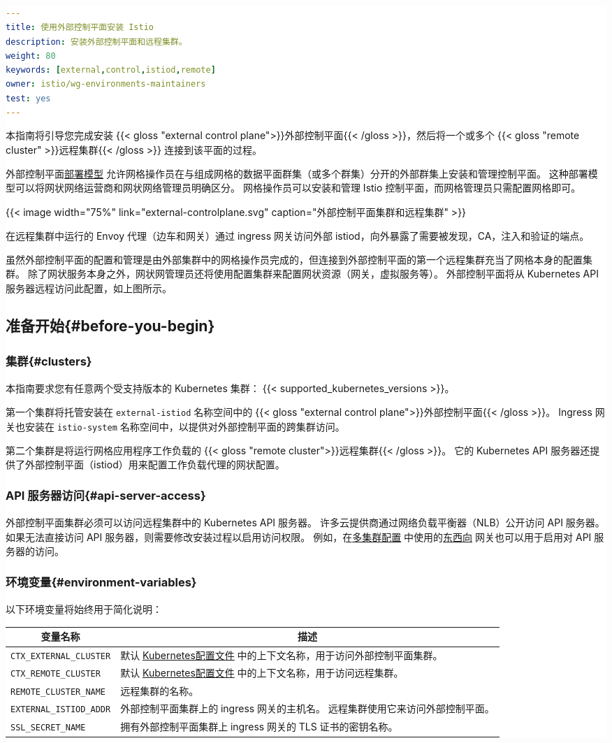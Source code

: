 ```yaml
---
title: 使用外部控制平面安装 Istio
description: 安装外部控制平面和远程集群。
weight: 80
keywords: [external,control,istiod,remote]
owner: istio/wg-environments-maintainers
test: yes
---
```


本指南将引导您完成安装 {{< gloss "external control plane">}}外部控制平面{{< /gloss >}}，然后将一个或多个 {{< gloss "remote cluster" >}}远程集群{{< /gloss >}} 连接到该平面的过程。

外部控制平面[部署模型](/zh/docs/ops/deployment/deployment-models/#control-plane-models)
允许网格操作员在与组成网格的数据平面群集（或多个群集）分开的外部群集上安装和管理控制平面。 这种部署模型可以将网状网络运营商和网状网络管理员明确区分。 网格操作员可以安装和管理 Istio 控制平面，而网格管理员只需配置网格即可。

{{< image width="75%"
    link="external-controlplane.svg"
    caption="外部控制平面集群和远程集群"
    >}}

在远程集群中运行的 Envoy 代理（边车和网关）通过 ingress 网关访问外部 istiod，向外暴露了需要被发现，CA，注入和验证的端点。

虽然外部控制平面的配置和管理是由外部集群中的网格操作员完成的，但连接到外部控制平面的第一个远程集群充当了网格本身的配置集群。 除了网状服务本身之外，网状网管理员还将使用配置集群来配置网状资源（网关，虚拟服务等）。 外部控制平面将从 Kubernetes API 服务器远程访问此配置，如上图所示。

## 准备开始{#before-you-begin}

### 集群{#clusters}

本指南要求您有任意两个受支持版本的 Kubernetes 集群： {{< supported_kubernetes_versions >}}。

第一个集群将托管安装在 `external-istiod` 名称空间中的 {{< gloss "external control plane">}}外部控制平面{{< /gloss >}}。 Ingress 网关也安装在 `istio-system` 名称空间中，以提供对外部控制平面的跨集群访问。

第二个集群是将运行网格应用程序工作负载的 {{< gloss "remote cluster">}}远程集群{{< /gloss >}}。 它的 Kubernetes API 服务器还提供了外部控制平面（istiod）用来配置工作负载代理的网状配置。

### API 服务器访问{#api-server-access}

外部控制平面集群必须可以访问远程集群中的 Kubernetes API 服务器。 许多云提供商通过网络负载平衡器（NLB）公开访问 API 服务器。 如果无法直接访问 API 服务器，则需要修改安装过程以启用访问权限。 例如，在[多集群配置](#adding-clusters) 中使用的[东西向](https://en.wikipedia.org/wiki/East-west_traffic) 网关也可以用于启用对 API 服务器的访问。

### 环境变量{#environment-variables}

以下环境变量将始终用于简化说明：

变量名称 | 描述
-------- | -----------
`CTX_EXTERNAL_CLUSTER` | 默认 [Kubernetes配置文件](https://kubernetes.io/zh/docs/tasks/access-application-cluster/configure-access-multiple-clusters/) 中的上下文名称，用于访问外部控制平面集群。
`CTX_REMOTE_CLUSTER` | 默认 [Kubernetes配置文件](https://kubernetes.io/zh/docs/tasks/access-application-cluster/configure-access-multiple-clusters/) 中的上下文名称，用于访问远程集群。
`REMOTE_CLUSTER_NAME` | 远程集群的名称。
`EXTERNAL_ISTIOD_ADDR` | 外部控制平面集群上的 ingress 网关的主机名。 远程集群使用它来访问外部控制平面。
`SSL_SECRET_NAME` | 拥有外部控制平面集群上 ingress 网关的 TLS 证书的密钥名称。
